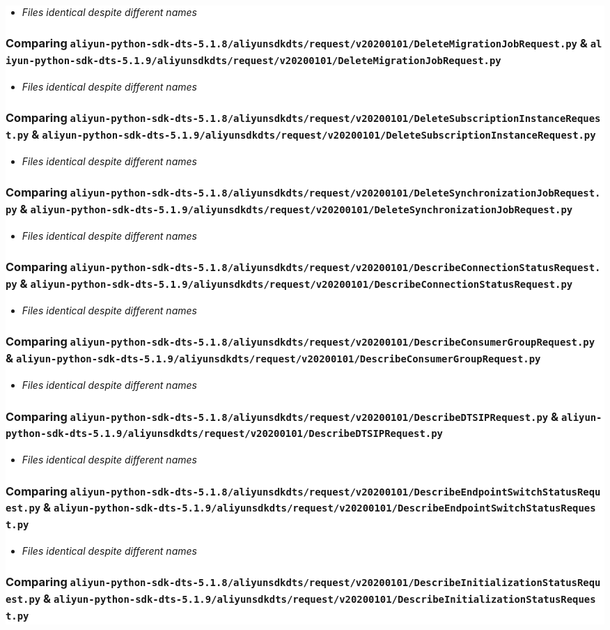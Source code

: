  * *Files identical despite different names*

### Comparing `aliyun-python-sdk-dts-5.1.8/aliyunsdkdts/request/v20200101/DeleteMigrationJobRequest.py` & `aliyun-python-sdk-dts-5.1.9/aliyunsdkdts/request/v20200101/DeleteMigrationJobRequest.py`

 * *Files identical despite different names*

### Comparing `aliyun-python-sdk-dts-5.1.8/aliyunsdkdts/request/v20200101/DeleteSubscriptionInstanceRequest.py` & `aliyun-python-sdk-dts-5.1.9/aliyunsdkdts/request/v20200101/DeleteSubscriptionInstanceRequest.py`

 * *Files identical despite different names*

### Comparing `aliyun-python-sdk-dts-5.1.8/aliyunsdkdts/request/v20200101/DeleteSynchronizationJobRequest.py` & `aliyun-python-sdk-dts-5.1.9/aliyunsdkdts/request/v20200101/DeleteSynchronizationJobRequest.py`

 * *Files identical despite different names*

### Comparing `aliyun-python-sdk-dts-5.1.8/aliyunsdkdts/request/v20200101/DescribeConnectionStatusRequest.py` & `aliyun-python-sdk-dts-5.1.9/aliyunsdkdts/request/v20200101/DescribeConnectionStatusRequest.py`

 * *Files identical despite different names*

### Comparing `aliyun-python-sdk-dts-5.1.8/aliyunsdkdts/request/v20200101/DescribeConsumerGroupRequest.py` & `aliyun-python-sdk-dts-5.1.9/aliyunsdkdts/request/v20200101/DescribeConsumerGroupRequest.py`

 * *Files identical despite different names*

### Comparing `aliyun-python-sdk-dts-5.1.8/aliyunsdkdts/request/v20200101/DescribeDTSIPRequest.py` & `aliyun-python-sdk-dts-5.1.9/aliyunsdkdts/request/v20200101/DescribeDTSIPRequest.py`

 * *Files identical despite different names*

### Comparing `aliyun-python-sdk-dts-5.1.8/aliyunsdkdts/request/v20200101/DescribeEndpointSwitchStatusRequest.py` & `aliyun-python-sdk-dts-5.1.9/aliyunsdkdts/request/v20200101/DescribeEndpointSwitchStatusRequest.py`

 * *Files identical despite different names*

### Comparing `aliyun-python-sdk-dts-5.1.8/aliyunsdkdts/request/v20200101/DescribeInitializationStatusRequest.py` & `aliyun-python-sdk-dts-5.1.9/aliyunsdkdts/request/v20200101/DescribeInitializationStatusRequest.py`

